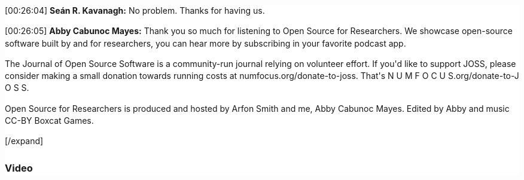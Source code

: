 [00:26:04] **Seán R. Kavanagh:** No problem. Thanks for having us. 

[00:26:05] **Abby Cabunoc Mayes:** Thank you so much for listening to Open Source for Researchers. We showcase open-source software built by and for researchers, you can hear more by subscribing in your favorite podcast app. 

The Journal of Open Source Software is a community-run journal relying on volunteer effort. If you'd like to support JOSS, please consider making a small donation towards running costs at numfocus.org/donate-to-joss. That's N U M F O C U S.org/donate-to-J O S S. 

Open Source for Researchers is produced and hosted by Arfon Smith and me, Abby Cabunoc Mayes. Edited by Abby and music CC-BY Boxcat Games. 





[/expand]

### Video

<iframe width="560" height="315" src="https://www.youtube.com/embed/gERICASc0Sw" title="YouTube video player" frameborder="0" allow="accelerometer; autoplay; clipboard-write; encrypted-media; gyroscope; picture-in-picture; web-share" allowfullscreen></iframe>